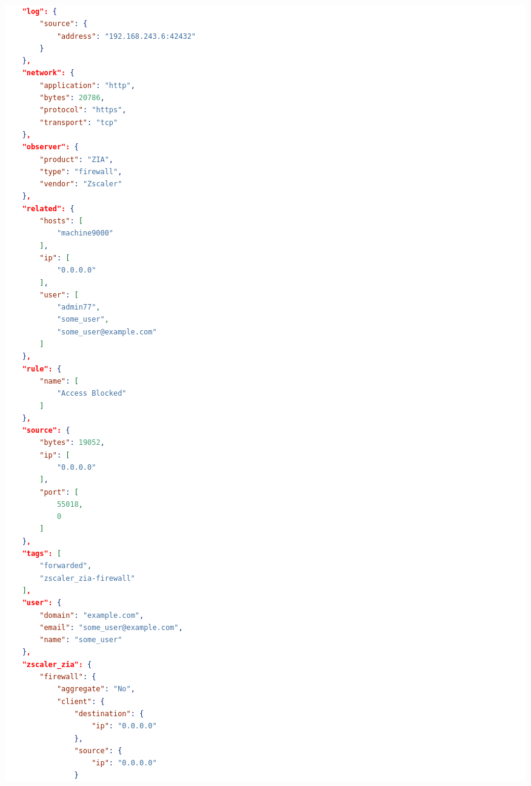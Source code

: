 ```json
    "log": {
        "source": {
            "address": "192.168.243.6:42432"
        }
    },
    "network": {
        "application": "http",
        "bytes": 20786,
        "protocol": "https",
        "transport": "tcp"
    },
    "observer": {
        "product": "ZIA",
        "type": "firewall",
        "vendor": "Zscaler"
    },
    "related": {
        "hosts": [
            "machine9000"
        ],
        "ip": [
            "0.0.0.0"
        ],
        "user": [
            "admin77",
            "some_user",
            "some_user@example.com"
        ]
    },
    "rule": {
        "name": [
            "Access Blocked"
        ]
    },
    "source": {
        "bytes": 19052,
        "ip": [
            "0.0.0.0"
        ],
        "port": [
            55018,
            0
        ]
    },
    "tags": [
        "forwarded",
        "zscaler_zia-firewall"
    ],
    "user": {
        "domain": "example.com",
        "email": "some_user@example.com",
        "name": "some_user"
    },
    "zscaler_zia": {
        "firewall": {
            "aggregate": "No",
            "client": {
                "destination": {
                    "ip": "0.0.0.0"
                },
                "source": {
                    "ip": "0.0.0.0"
                }
```